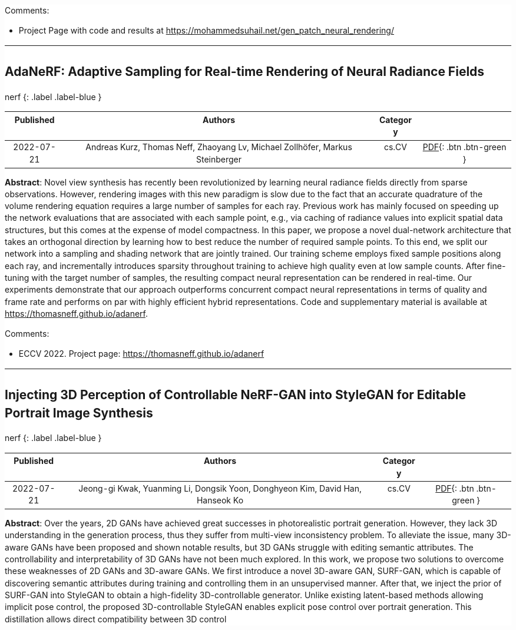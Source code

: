 Comments:
- Project Page with code and results at
  https://mohammedsuhail.net/gen_patch_neural_rendering/

---

## AdaNeRF: Adaptive Sampling for Real-time Rendering of Neural Radiance  Fields

nerf
{: .label .label-blue }

| Published | Authors | Category | |
|:---:|:---:|:---:|:---:|
| 2022-07-21 | Andreas Kurz, Thomas Neff, Zhaoyang Lv, Michael Zollhöfer, Markus Steinberger | cs.CV | [PDF](http://arxiv.org/pdf/2207.10312v2){: .btn .btn-green } |

**Abstract**: Novel view synthesis has recently been revolutionized by learning neural
radiance fields directly from sparse observations. However, rendering images
with this new paradigm is slow due to the fact that an accurate quadrature of
the volume rendering equation requires a large number of samples for each ray.
Previous work has mainly focused on speeding up the network evaluations that
are associated with each sample point, e.g., via caching of radiance values
into explicit spatial data structures, but this comes at the expense of model
compactness. In this paper, we propose a novel dual-network architecture that
takes an orthogonal direction by learning how to best reduce the number of
required sample points. To this end, we split our network into a sampling and
shading network that are jointly trained. Our training scheme employs fixed
sample positions along each ray, and incrementally introduces sparsity
throughout training to achieve high quality even at low sample counts. After
fine-tuning with the target number of samples, the resulting compact neural
representation can be rendered in real-time. Our experiments demonstrate that
our approach outperforms concurrent compact neural representations in terms of
quality and frame rate and performs on par with highly efficient hybrid
representations. Code and supplementary material is available at
https://thomasneff.github.io/adanerf.

Comments:
- ECCV 2022. Project page: https://thomasneff.github.io/adanerf

---

## Injecting 3D Perception of Controllable NeRF-GAN into StyleGAN for  Editable Portrait Image Synthesis

nerf
{: .label .label-blue }

| Published | Authors | Category | |
|:---:|:---:|:---:|:---:|
| 2022-07-21 | Jeong-gi Kwak, Yuanming Li, Dongsik Yoon, Donghyeon Kim, David Han, Hanseok Ko | cs.CV | [PDF](http://arxiv.org/pdf/2207.10257v2){: .btn .btn-green } |

**Abstract**: Over the years, 2D GANs have achieved great successes in photorealistic
portrait generation. However, they lack 3D understanding in the generation
process, thus they suffer from multi-view inconsistency problem. To alleviate
the issue, many 3D-aware GANs have been proposed and shown notable results, but
3D GANs struggle with editing semantic attributes. The controllability and
interpretability of 3D GANs have not been much explored. In this work, we
propose two solutions to overcome these weaknesses of 2D GANs and 3D-aware
GANs. We first introduce a novel 3D-aware GAN, SURF-GAN, which is capable of
discovering semantic attributes during training and controlling them in an
unsupervised manner. After that, we inject the prior of SURF-GAN into StyleGAN
to obtain a high-fidelity 3D-controllable generator. Unlike existing
latent-based methods allowing implicit pose control, the proposed
3D-controllable StyleGAN enables explicit pose control over portrait
generation. This distillation allows direct compatibility between 3D control